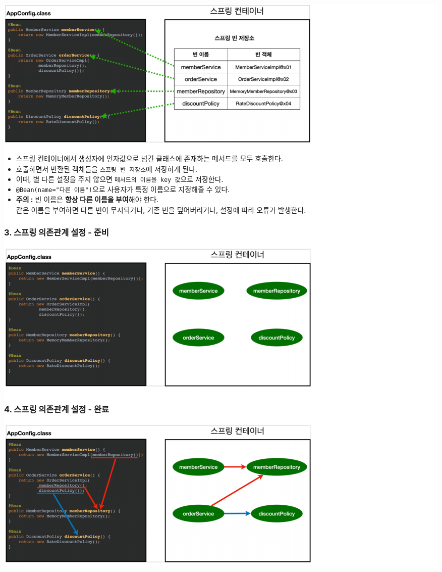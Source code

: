 ![image](./images/2.PNG)
    
* 스프링 컨테이너에서 생성자에 인자값으로 넘긴 클래스에 존재하는 메서드를 모두 호출한다.   
* 호출하면서 반환된 객체들을 `스프링 빈 저장소`에 저장하게 된다.  
* 이때, 별 다른 설정을 주지 않으면 `메서드의 이름을 key 값`으로 저장한다.
* `@Bean(name="다른 이름")`으로 사용자가 특정 이름으로 지정해줄 수 있다.  
* **주의 :** 
    빈 이름은 **항상 다른 이름을 부여**해야 한다.   
    같은 이름을 부여하면 다른 빈이 무시되거나, 기존 빈을 덮어버리거나, 설정에 따라 오류가 발생한다.  
### 3. 스프링 의존관계 설정 - 준비  
![image](./images/3.PNG)    

### 4. 스프링 의존관계 설정 - 완료    
![image](./images/4.PNG)     
  